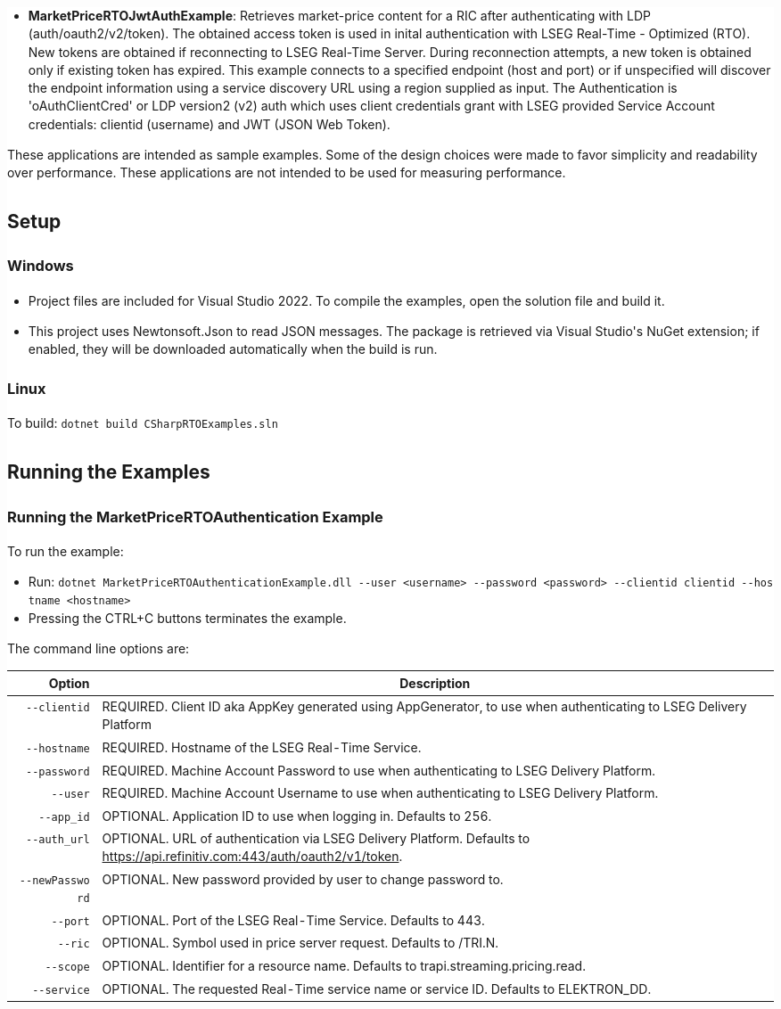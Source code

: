 * __MarketPriceRTOJwtAuthExample__: Retrieves market-price content for a RIC after
  authenticating with LDP (auth/oauth2/v2/token). The obtained access token is used in inital 
  authentication with LSEG Real-Time - Optimized (RTO). New tokens are obtained if 
  reconnecting to LSEG Real-Time Server. During reconnection attempts, a new token 
  is obtained only if existing token has expired. This example connects to a specified 
  endpoint (host and port) or if unspecified will discover the endpoint information 
  using a service discovery URL using a region supplied as input. The Authentication 
  is 'oAuthClientCred' or LDP version2 (v2) auth which uses client credentials grant
  with LSEG provided Service Account credentials: clientid (username) and 
  JWT (JSON Web Token). 

These applications are intended as sample examples. Some of the design choices
were made to favor simplicity and readability over performance. These applications
are not intended to be used for measuring performance.

## Setup 
### Windows
- Project files are included for Visual Studio 2022. To compile the examples, open the solution
file and build it.

- This project uses Newtonsoft.Json to read JSON messages. The package is retrieved via Visual
Studio's NuGet extension; if enabled, they will be downloaded automatically when the build is run.

### Linux
To build: `dotnet build CSharpRTOExamples.sln`

## Running the Examples

### Running the MarketPriceRTOAuthentication Example

To run the example:
  - Run: `dotnet MarketPriceRTOAuthenticationExample.dll --user <username> --password <password> --clientid clientid --hostname <hostname>`
  - Pressing the CTRL+C buttons terminates the example.

The command line options are:

Option            |Description|
-----------------:|-----------|
`--clientid`      | REQUIRED. Client ID aka AppKey generated using AppGenerator, to use when authenticating to LSEG Delivery Platform
`--hostname`      | REQUIRED. Hostname of the LSEG Real-Time Service.
`--password`      | REQUIRED. Machine Account Password to use when authenticating to LSEG Delivery Platform.
`--user`          | REQUIRED. Machine Account Username to use when authenticating to LSEG Delivery Platform.
`--app_id`        | OPTIONAL. Application ID to use when logging in. Defaults to 256.
`--auth_url`      | OPTIONAL. URL of authentication via LSEG Delivery Platform. Defaults to https://api.refinitiv.com:443/auth/oauth2/v1/token.
`--newPassword`   | OPTIONAL. New password provided by user to change password to.
`--port`          | OPTIONAL. Port of the LSEG Real-Time Service. Defaults to 443.
`--ric`           | OPTIONAL. Symbol used in price server request. Defaults to /TRI.N.
`--scope`         | OPTIONAL. Identifier for a resource name. Defaults to trapi.streaming.pricing.read.
`--service`       | OPTIONAL. The requested Real-Time service name or service ID. Defaults to ELEKTRON_DD.
